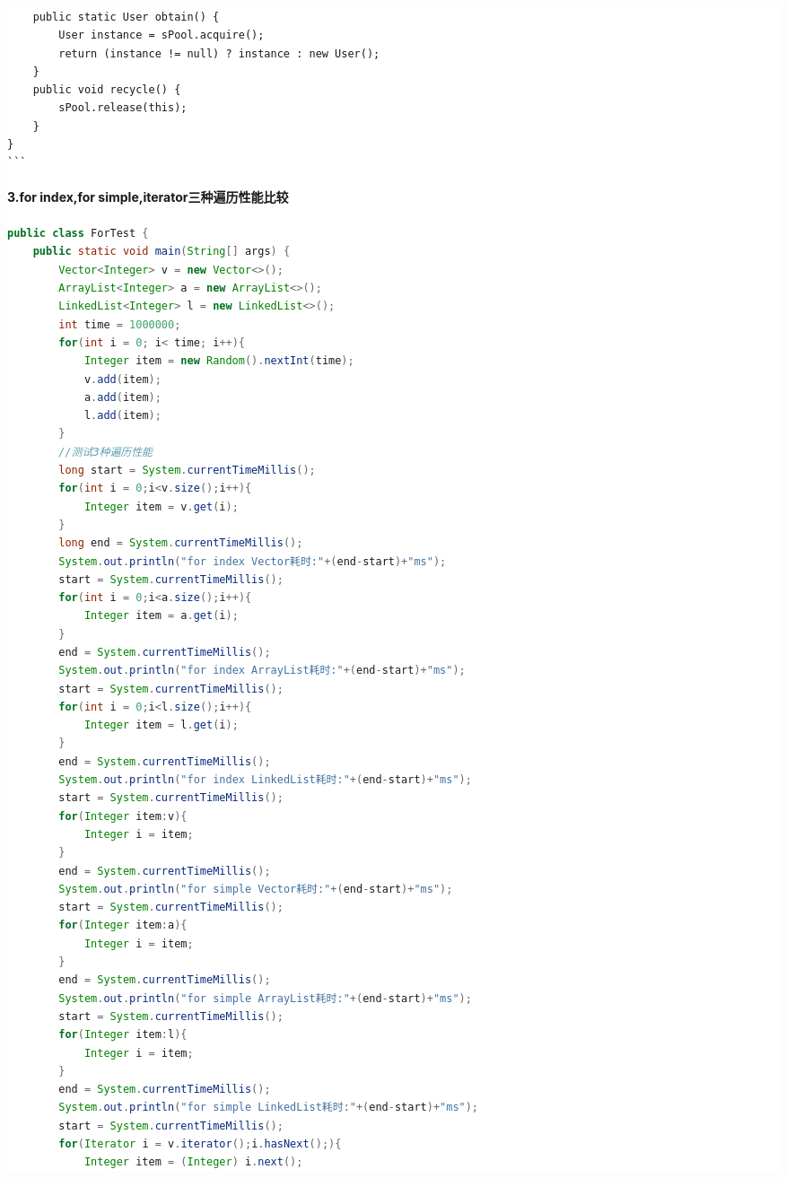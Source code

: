         public static User obtain() {
            User instance = sPool.acquire();
            return (instance != null) ? instance : new User();
        }
        public void recycle() {
            sPool.release(this);
        }
    }
    ```

#### 3.for index,for simple,iterator三种遍历性能比较
```java
public class ForTest {
    public static void main(String[] args) {
        Vector<Integer> v = new Vector<>();
        ArrayList<Integer> a = new ArrayList<>();
        LinkedList<Integer> l = new LinkedList<>();
        int time = 1000000;
        for(int i = 0; i< time; i++){
            Integer item = new Random().nextInt(time);
            v.add(item);
            a.add(item);
            l.add(item);
        }
        //测试3种遍历性能
        long start = System.currentTimeMillis();
        for(int i = 0;i<v.size();i++){
            Integer item = v.get(i);
        }
        long end = System.currentTimeMillis();
        System.out.println("for index Vector耗时:"+(end-start)+"ms");
        start = System.currentTimeMillis();
        for(int i = 0;i<a.size();i++){
            Integer item = a.get(i);
        }
        end = System.currentTimeMillis();
        System.out.println("for index ArrayList耗时:"+(end-start)+"ms");
        start = System.currentTimeMillis();
        for(int i = 0;i<l.size();i++){
            Integer item = l.get(i);
        }
        end = System.currentTimeMillis();
        System.out.println("for index LinkedList耗时:"+(end-start)+"ms");
        start = System.currentTimeMillis();
        for(Integer item:v){
            Integer i = item;
        }
        end = System.currentTimeMillis();
        System.out.println("for simple Vector耗时:"+(end-start)+"ms");
        start = System.currentTimeMillis();
        for(Integer item:a){
            Integer i = item;
        }
        end = System.currentTimeMillis();
        System.out.println("for simple ArrayList耗时:"+(end-start)+"ms");
        start = System.currentTimeMillis();
        for(Integer item:l){
            Integer i = item;
        }
        end = System.currentTimeMillis();
        System.out.println("for simple LinkedList耗时:"+(end-start)+"ms");
        start = System.currentTimeMillis();
        for(Iterator i = v.iterator();i.hasNext();){
            Integer item = (Integer) i.next();
```